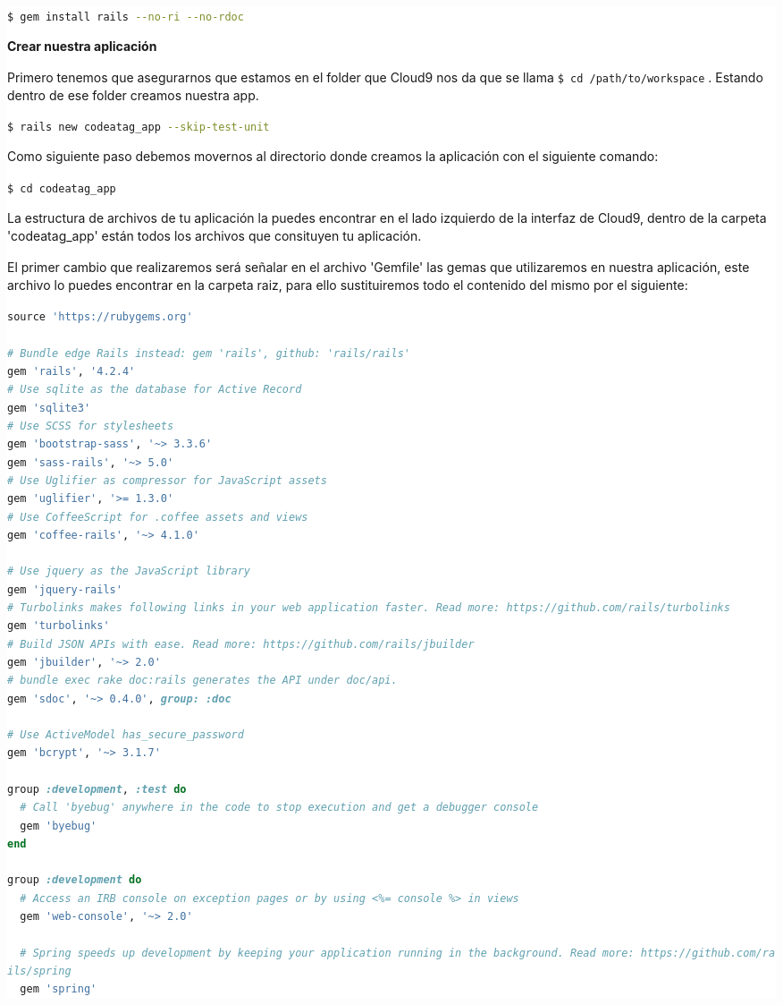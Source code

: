 
``` bash
$ gem install rails --no-ri --no-rdoc
```

**Crear nuestra aplicación**

Primero tenemos que asegurarnos que estamos en el folder que Cloud9 nos da que se llama `$ cd /path/to/workspace` . Estando dentro de ese folder creamos nuestra app.

``` bash
$ rails new codeatag_app --skip-test-unit
```

Como siguiente paso debemos movernos al directorio donde creamos la aplicación con el siguiente comando: 

```bash
$ cd codeatag_app
```

La estructura de archivos de tu aplicación la puedes encontrar en el lado izquierdo de la interfaz de Cloud9, dentro de la carpeta 'codeatag_app' están todos los archivos que consituyen tu aplicación.

El primer cambio que realizaremos será señalar en el archivo 'Gemfile' las gemas que utilizaremos en nuestra aplicación, este archivo lo puedes encontrar en la carpeta raiz, para ello sustituiremos todo el contenido del mismo por el siguiente:

``` ruby
source 'https://rubygems.org'

# Bundle edge Rails instead: gem 'rails', github: 'rails/rails'
gem 'rails', '4.2.4'
# Use sqlite as the database for Active Record
gem 'sqlite3'
# Use SCSS for stylesheets
gem 'bootstrap-sass', '~> 3.3.6'
gem 'sass-rails', '~> 5.0'
# Use Uglifier as compressor for JavaScript assets
gem 'uglifier', '>= 1.3.0'
# Use CoffeeScript for .coffee assets and views
gem 'coffee-rails', '~> 4.1.0'

# Use jquery as the JavaScript library
gem 'jquery-rails'
# Turbolinks makes following links in your web application faster. Read more: https://github.com/rails/turbolinks
gem 'turbolinks'
# Build JSON APIs with ease. Read more: https://github.com/rails/jbuilder
gem 'jbuilder', '~> 2.0'
# bundle exec rake doc:rails generates the API under doc/api.
gem 'sdoc', '~> 0.4.0', group: :doc

# Use ActiveModel has_secure_password
gem 'bcrypt', '~> 3.1.7'

group :development, :test do
  # Call 'byebug' anywhere in the code to stop execution and get a debugger console
  gem 'byebug'
end

group :development do
  # Access an IRB console on exception pages or by using <%= console %> in views
  gem 'web-console', '~> 2.0'

  # Spring speeds up development by keeping your application running in the background. Read more: https://github.com/rails/spring
  gem 'spring'
```